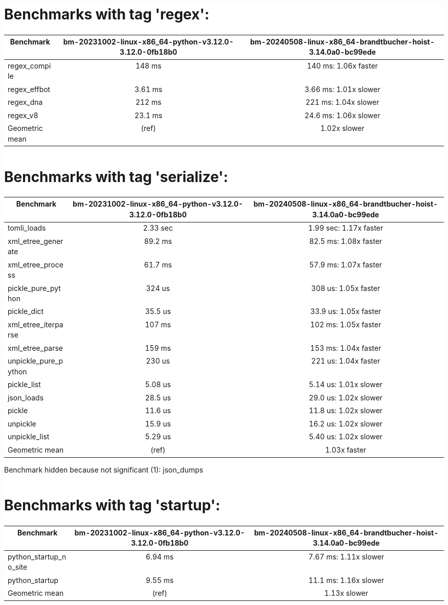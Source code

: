 Benchmarks with tag 'regex':
============================

| Benchmark      | bm-20231002-linux-x86_64-python-v3.12.0-3.12.0-0fb18b0 | bm-20240508-linux-x86_64-brandtbucher-hoist-3.14.0a0-bc99ede |
|----------------|:------------------------------------------------------:|:------------------------------------------------------------:|
| regex_compile  | 148 ms                                                 | 140 ms: 1.06x faster                                         |
| regex_effbot   | 3.61 ms                                                | 3.66 ms: 1.01x slower                                        |
| regex_dna      | 212 ms                                                 | 221 ms: 1.04x slower                                         |
| regex_v8       | 23.1 ms                                                | 24.6 ms: 1.06x slower                                        |
| Geometric mean | (ref)                                                  | 1.02x slower                                                 |

Benchmarks with tag 'serialize':
================================

| Benchmark            | bm-20231002-linux-x86_64-python-v3.12.0-3.12.0-0fb18b0 | bm-20240508-linux-x86_64-brandtbucher-hoist-3.14.0a0-bc99ede |
|----------------------|:------------------------------------------------------:|:------------------------------------------------------------:|
| tomli_loads          | 2.33 sec                                               | 1.99 sec: 1.17x faster                                       |
| xml_etree_generate   | 89.2 ms                                                | 82.5 ms: 1.08x faster                                        |
| xml_etree_process    | 61.7 ms                                                | 57.9 ms: 1.07x faster                                        |
| pickle_pure_python   | 324 us                                                 | 308 us: 1.05x faster                                         |
| pickle_dict          | 35.5 us                                                | 33.9 us: 1.05x faster                                        |
| xml_etree_iterparse  | 107 ms                                                 | 102 ms: 1.05x faster                                         |
| xml_etree_parse      | 159 ms                                                 | 153 ms: 1.04x faster                                         |
| unpickle_pure_python | 230 us                                                 | 221 us: 1.04x faster                                         |
| pickle_list          | 5.08 us                                                | 5.14 us: 1.01x slower                                        |
| json_loads           | 28.5 us                                                | 29.0 us: 1.02x slower                                        |
| pickle               | 11.6 us                                                | 11.8 us: 1.02x slower                                        |
| unpickle             | 15.9 us                                                | 16.2 us: 1.02x slower                                        |
| unpickle_list        | 5.29 us                                                | 5.40 us: 1.02x slower                                        |
| Geometric mean       | (ref)                                                  | 1.03x faster                                                 |

Benchmark hidden because not significant (1): json_dumps

Benchmarks with tag 'startup':
==============================

| Benchmark              | bm-20231002-linux-x86_64-python-v3.12.0-3.12.0-0fb18b0 | bm-20240508-linux-x86_64-brandtbucher-hoist-3.14.0a0-bc99ede |
|------------------------|:------------------------------------------------------:|:------------------------------------------------------------:|
| python_startup_no_site | 6.94 ms                                                | 7.67 ms: 1.11x slower                                        |
| python_startup         | 9.55 ms                                                | 11.1 ms: 1.16x slower                                        |
| Geometric mean         | (ref)                                                  | 1.13x slower                                                 |
